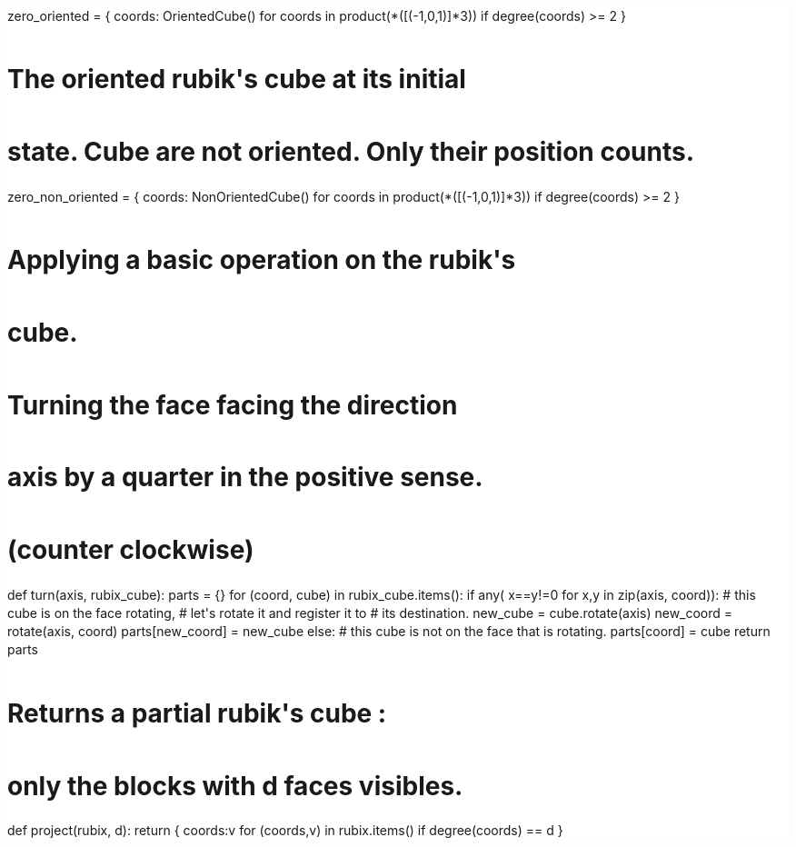 zero_oriented = {
	coords: OrientedCube()
	for coords in product(*([(-1,0,1)]*3))
	if degree(coords) >= 2
}

# The oriented rubik's cube at its initial
# state. Cube are not oriented. Only their position counts.
zero_non_oriented = {
	coords: NonOrientedCube()
	for coords in product(*([(-1,0,1)]*3))
	if degree(coords) >= 2
}

# Applying a basic operation on the rubik's
# cube.
#
# Turning the face facing the direction
# axis by a quarter in the positive sense.
# (counter clockwise)
def turn(axis, rubix_cube):
	parts = {}
	for (coord, cube) in rubix_cube.items():
		if any( x==y!=0 for x,y in zip(axis, coord)):
			# this cube is on the face rotating,
			# let's rotate it and register it to
			# its destination.
			new_cube = cube.rotate(axis)
			new_coord = rotate(axis, coord)
			parts[new_coord] = new_cube
		else:
			# this cube is not on the face that is rotating.
			parts[coord] = cube
	return parts

# Returns a partial rubik's cube :
# only the blocks with d faces visibles.
def project(rubix, d):
	return {
		coords:v 
		for (coords,v) in rubix.items()
		if degree(coords) == d
	}
